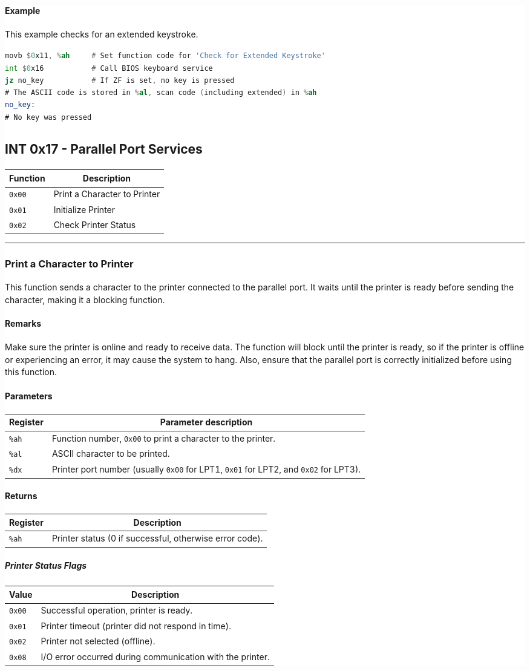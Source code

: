 #### Example
This example checks for an extended keystroke.

```asm
movb $0x11, %ah     # Set function code for 'Check for Extended Keystroke'
int $0x16           # Call BIOS keyboard service
jz no_key           # If ZF is set, no key is pressed
# The ASCII code is stored in %al, scan code (including extended) in %ah
no_key:
# No key was pressed
```


## INT 0x17 - Parallel Port Services

| Function | Description |
| --- | --- |
| `0x00` | Print a Character to Printer |
| `0x01` | Initialize Printer |
| `0x02` | Check Printer Status |

---

### Print a Character to Printer

This function sends a character to the printer connected to the parallel port. It waits until the printer is ready before sending the character, making it a blocking function.

#### Remarks
Make sure the printer is online and ready to receive data. The function will block until the printer is ready, so if the printer is offline or experiencing an error, it may cause the system to hang. Also, ensure that the parallel port is correctly initialized before using this function.

#### Parameters
| Register | Parameter description |
| --- | --- |
| `%ah` | Function number, `0x00` to print a character to the printer. |
| `%al` | ASCII character to be printed. |
| `%dx` | Printer port number (usually `0x00` for LPT1, `0x01` for LPT2, and `0x02` for LPT3). |

#### Returns
| Register | Description |
| --- | --- |
| `%ah` | Printer status (0 if successful, otherwise error code). |

##### Printer Status Flags
| Value | Description |
| --- | --- |
| `0x00` | Successful operation, printer is ready. |
| `0x01` | Printer timeout (printer did not respond in time). |
| `0x02` | Printer not selected (offline). |
| `0x08` | I/O error occurred during communication with the printer. |
